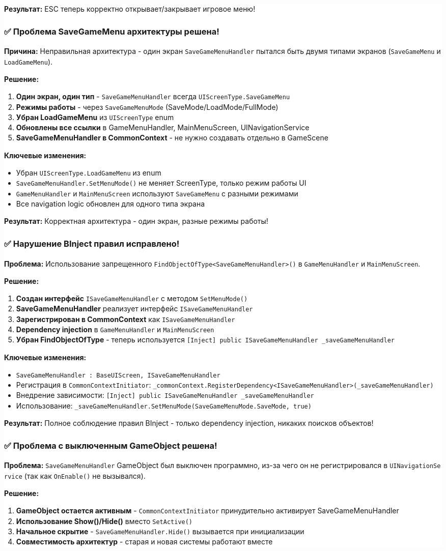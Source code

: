 **Результат:** ESC теперь корректно открывает/закрывает игровое меню!

### ✅ Проблема SaveGameMenu архитектуры решена!
**Причина:** Неправильная архитектура - один экран `SaveGameMenuHandler` пытался быть двумя типами экранов (`SaveGameMenu` и `LoadGameMenu`).

**Решение:**
1. **Один экран, один тип** - `SaveGameMenuHandler` всегда `UIScreenType.SaveGameMenu`
2. **Режимы работы** - через `SaveGameMenuMode` (SaveMode/LoadMode/FullMode)
3. **Убран LoadGameMenu** из `UIScreenType` enum
4. **Обновлены все ссылки** в GameMenuHandler, MainMenuScreen, UINavigationService
5. **SaveGameMenuHandler в CommonContext** - не нужно создавать отдельно в GameScene

**Ключевые изменения:**
- Убран `UIScreenType.LoadGameMenu` из enum
- `SaveGameMenuHandler.SetMenuMode()` не меняет ScreenType, только режим работы UI
- `GameMenuHandler` и `MainMenuScreen` используют `SaveGameMenu` с разными режимами
- Все navigation logic обновлен для одного типа экрана

**Результат:** Корректная архитектура - один экран, разные режимы работы!

### ✅ Нарушение BInject правил исправлено!
**Проблема:** Использование запрещенного `FindObjectOfType<SaveGameMenuHandler>()` в `GameMenuHandler` и `MainMenuScreen`.

**Решение:**
1. **Создан интерфейс** `ISaveGameMenuHandler` с методом `SetMenuMode()`
2. **SaveGameMenuHandler** реализует интерфейс `ISaveGameMenuHandler`
3. **Зарегистрирован в CommonContext** как `ISaveGameMenuHandler`
4. **Dependency injection** в `GameMenuHandler` и `MainMenuScreen`
5. **Убран FindObjectOfType** - теперь используется `[Inject] public ISaveGameMenuHandler _saveGameMenuHandler`

**Ключевые изменения:**
- `SaveGameMenuHandler : BaseUIScreen, ISaveGameMenuHandler`
- Регистрация в `CommonContextInitiator`: `_commonContext.RegisterDependency<ISaveGameMenuHandler>(_saveGameMenuHandler)`
- Внедрение зависимости: `[Inject] public ISaveGameMenuHandler _saveGameMenuHandler`
- Использование: `_saveGameMenuHandler.SetMenuMode(SaveGameMenuMode.SaveMode, true)`

**Результат:** Полное соблюдение правил BInject - только dependency injection, никаких поисков объектов!

### ✅ Проблема с выключенным GameObject решена!
**Проблема:** `SaveGameMenuHandler` GameObject был выключен программно, из-за чего он не регистрировался в `UINavigationService` (так как `OnEnable()` не вызывался).

**Решение:**
1. **GameObject остается активным** - `CommonContextInitiator` принудительно активирует SaveGameMenuHandler
2. **Использование Show()/Hide()** вместо `SetActive()`
3. **Начальное скрытие** - `SaveGameMenuHandler.Hide()` вызывается при инициализации
4. **Совместимость архитектур** - старая и новая системы работают вместе
